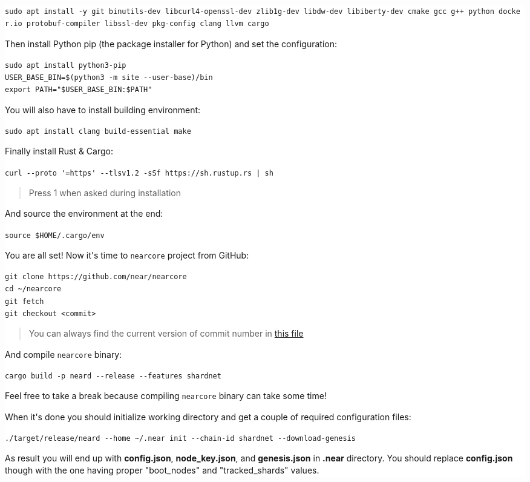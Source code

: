 ```
sudo apt install -y git binutils-dev libcurl4-openssl-dev zlib1g-dev libdw-dev libiberty-dev cmake gcc g++ python docker.io protobuf-compiler libssl-dev pkg-config clang llvm cargo
```

Then install Python pip (the package installer for Python) and set the configuration:

```
sudo apt install python3-pip
USER_BASE_BIN=$(python3 -m site --user-base)/bin
export PATH="$USER_BASE_BIN:$PATH"
```

You will also have to install building environment:

```
sudo apt install clang build-essential make
```

Finally install Rust & Cargo:

```
curl --proto '=https' --tlsv1.2 -sSf https://sh.rustup.rs | sh
```
> Press 1 when asked during installation

And source the environment at the end:

```
source $HOME/.cargo/env
```

You are all set! Now it's time to `nearcore` project from GitHub:

```
git clone https://github.com/near/nearcore
cd ~/nearcore
git fetch
git checkout <commit>
```
> You can always find the current version of commit number in [this file](https://github.com/near/stakewars-iii/blob/main/commit.md) 

And compile `nearcore` binary:

```
cargo build -p neard --release --features shardnet
```

Feel free to take a break because compiling `nearcore` binary can take some time!

When it's done you should initialize working directory and get a couple of required configuration files:

```
./target/release/neard --home ~/.near init --chain-id shardnet --download-genesis
```

As result you will end up with **config.json**, **node_key.json**, and **genesis.json** in **.near** directory. 
You should replace **config.json** though with the one having proper "boot_nodes" and "tracked_shards" values.
